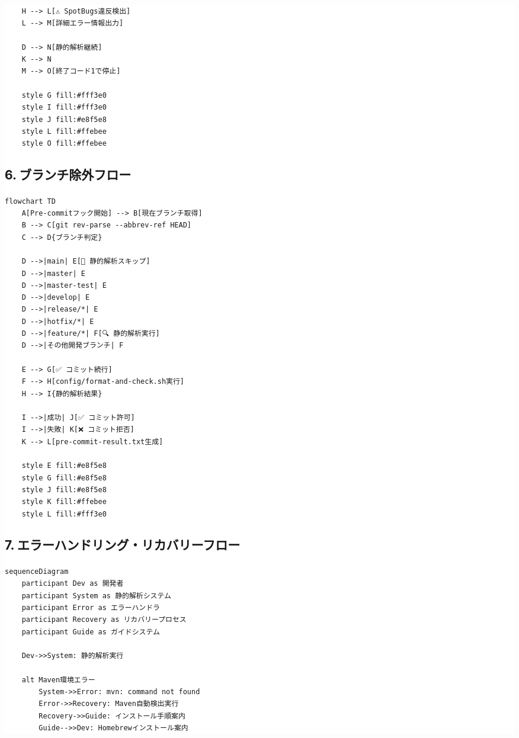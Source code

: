 ```mermaid
    H --> L[⚠️ SpotBugs違反検出]
    L --> M[詳細エラー情報出力]
    
    D --> N[静的解析継続]
    K --> N
    M --> O[終了コード1で停止]
    
    style G fill:#fff3e0
    style I fill:#fff3e0
    style J fill:#e8f5e8
    style L fill:#ffebee
    style O fill:#ffebee
```

## 6. ブランチ除外フロー

```mermaid
flowchart TD
    A[Pre-commitフック開始] --> B[現在ブランチ取得]
    B --> C[git rev-parse --abbrev-ref HEAD]
    C --> D{ブランチ判定}
    
    D -->|main| E[🔄 静的解析スキップ]
    D -->|master| E
    D -->|master-test| E
    D -->|develop| E
    D -->|release/*| E
    D -->|hotfix/*| E
    D -->|feature/*| F[🔍 静的解析実行]
    D -->|その他開発ブランチ| F
    
    E --> G[✅ コミット続行]
    F --> H[config/format-and-check.sh実行]
    H --> I{静的解析結果}
    
    I -->|成功| J[✅ コミット許可]
    I -->|失敗| K[❌ コミット拒否]
    K --> L[pre-commit-result.txt生成]
    
    style E fill:#e8f5e8
    style G fill:#e8f5e8
    style J fill:#e8f5e8
    style K fill:#ffebee
    style L fill:#fff3e0
```

## 7. エラーハンドリング・リカバリーフロー

```mermaid
sequenceDiagram
    participant Dev as 開発者
    participant System as 静的解析システム
    participant Error as エラーハンドラ
    participant Recovery as リカバリープロセス
    participant Guide as ガイドシステム
    
    Dev->>System: 静的解析実行
    
    alt Maven環境エラー
        System->>Error: mvn: command not found
        Error->>Recovery: Maven自動検出実行
        Recovery->>Guide: インストール手順案内
        Guide-->>Dev: Homebrewインストール案内
```
